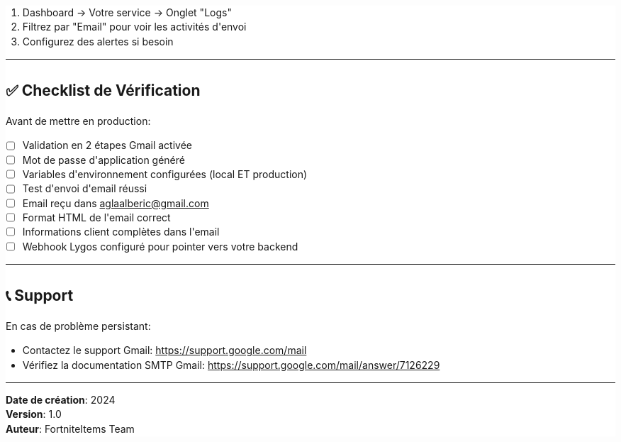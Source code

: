 1. Dashboard → Votre service → Onglet "Logs"
2. Filtrez par "Email" pour voir les activités d'envoi
3. Configurez des alertes si besoin

---

## ✅ Checklist de Vérification

Avant de mettre en production:

- [ ] Validation en 2 étapes Gmail activée
- [ ] Mot de passe d'application généré
- [ ] Variables d'environnement configurées (local ET production)
- [ ] Test d'envoi d'email réussi
- [ ] Email reçu dans aglaalberic@gmail.com
- [ ] Format HTML de l'email correct
- [ ] Informations client complètes dans l'email
- [ ] Webhook Lygos configuré pour pointer vers votre backend

---

## 📞 Support

En cas de problème persistant:
- Contactez le support Gmail: https://support.google.com/mail
- Vérifiez la documentation SMTP Gmail: https://support.google.com/mail/answer/7126229

---

**Date de création**: 2024  
**Version**: 1.0  
**Auteur**: FortniteItems Team
